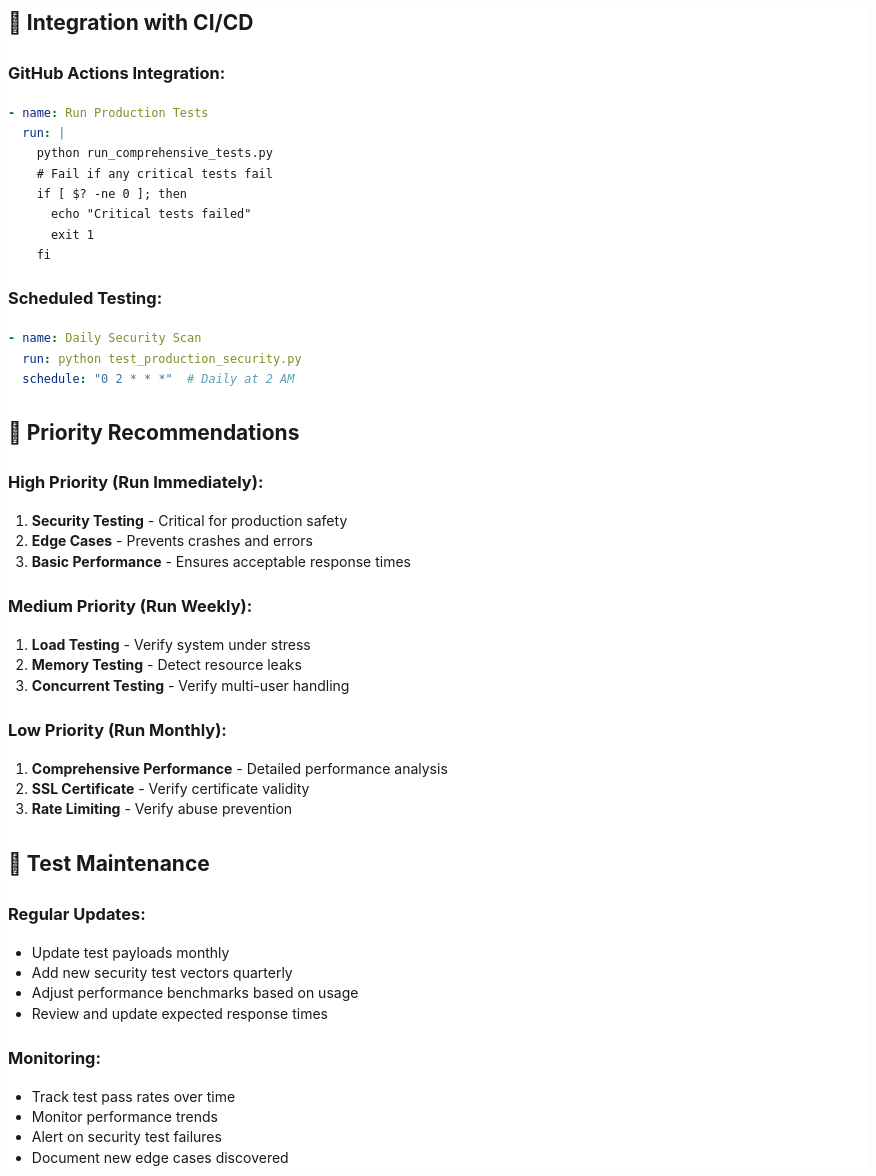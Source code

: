 ## 🔧 **Integration with CI/CD**

### **GitHub Actions Integration**:
```yaml
- name: Run Production Tests
  run: |
    python run_comprehensive_tests.py
    # Fail if any critical tests fail
    if [ $? -ne 0 ]; then
      echo "Critical tests failed"
      exit 1
    fi
```

### **Scheduled Testing**:
```yaml
- name: Daily Security Scan
  run: python test_production_security.py
  schedule: "0 2 * * *"  # Daily at 2 AM
```

## 🎯 **Priority Recommendations**

### **High Priority** (Run Immediately):
1. **Security Testing** - Critical for production safety
2. **Edge Cases** - Prevents crashes and errors
3. **Basic Performance** - Ensures acceptable response times

### **Medium Priority** (Run Weekly):
1. **Load Testing** - Verify system under stress
2. **Memory Testing** - Detect resource leaks
3. **Concurrent Testing** - Verify multi-user handling

### **Low Priority** (Run Monthly):
1. **Comprehensive Performance** - Detailed performance analysis
2. **SSL Certificate** - Verify certificate validity
3. **Rate Limiting** - Verify abuse prevention

## 📝 **Test Maintenance**

### **Regular Updates**:
- Update test payloads monthly
- Add new security test vectors quarterly
- Adjust performance benchmarks based on usage
- Review and update expected response times

### **Monitoring**:
- Track test pass rates over time
- Monitor performance trends
- Alert on security test failures
- Document new edge cases discovered

